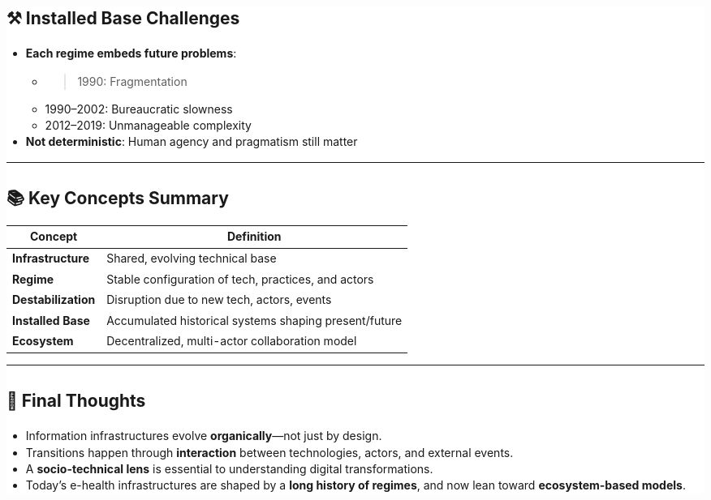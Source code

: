 
## ⚒️ Installed Base Challenges

- **Each regime embeds future problems**:
  - >1990: Fragmentation
  - 1990–2002: Bureaucratic slowness
  - 2012–2019: Unmanageable complexity
- **Not deterministic**: Human agency and pragmatism still matter

---

## 📚 Key Concepts Summary

| Concept | Definition |
|--------|------------|
| **Infrastructure** | Shared, evolving technical base |
| **Regime** | Stable configuration of tech, practices, and actors |
| **Destabilization** | Disruption due to new tech, actors, events |
| **Installed Base** | Accumulated historical systems shaping present/future |
| **Ecosystem** | Decentralized, multi-actor collaboration model |

---

## 🧠 Final Thoughts

- Information infrastructures evolve **organically**—not just by design.
- Transitions happen through **interaction** between technologies, actors, and external events.
- A **socio-technical lens** is essential to understanding digital transformations.
- Today’s e-health infrastructures are shaped by a **long history of regimes**, and now lean toward **ecosystem-based models**.
